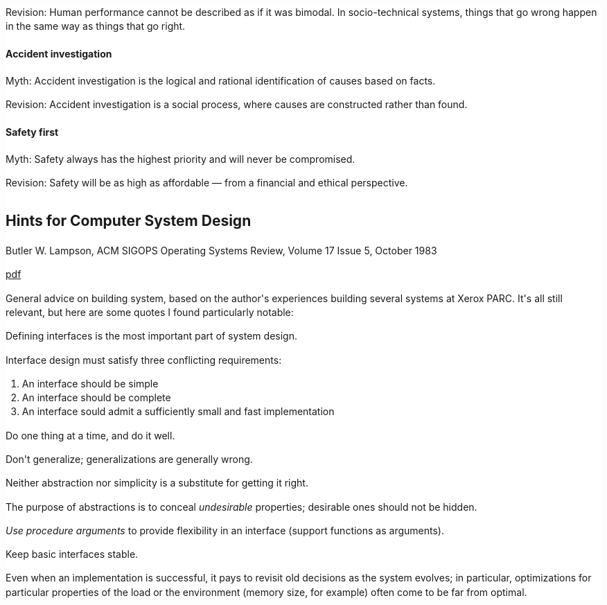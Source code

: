 Revision: Human performance cannot be described as if it was bimodal. In
socio-technical systems, things that go wrong happen in the same way as things
that go right.

#### Accident investigation

Myth: Accident investigation is the logical and rational
identification of causes based on facts.

Revision: Accident investigation is a social process, where causes are
constructed rather than found.

#### Safety first

Myth: Safety always has the highest priority and will never be
compromised.

Revision: Safety will be as high as affordable — from a financial and ethical
perspective.

## Hints for Computer System Design
Butler W. Lampson,
ACM SIGOPS Operating Systems Review,
Volume 17 Issue 5, October 1983

[pdf][lampson83]

General advice on building system, based on the author's experiences building
several systems at Xerox PARC. It's all still relevant, but here are some
quotes I found particularly notable:

Defining interfaces is the most important part of system design.

Interface design must satisfy three conflicting requirements:

1. An interface should be simple
2. An interface should be complete
3. An interface sould admit a sufficiently small and fast implementation

Do one thing at a time, and do it well.

Don't generalize; generalizations are generally wrong.

Neither abstraction nor simplicity is a substitute for getting it right.

The purpose of abstractions is to conceal *undesirable* properties; desirable
ones should not be hidden.

*Use procedure arguments* to provide flexibility in an interface (support
functions as arguments).

Keep basic interfaces stable.

Even when an implementation is successful, it pays to revisit old decisions as
the system evolves; in particular, optimizations for particular properties of
the load or the environment (memory size, for example) often come to be far
from optimal.


[1]: https://github.com/mmcgrana/services-engineering
[gray85]: http://www.hpl.hp.com/techreports/tandem/TR-85.7.pdf
[armstrong03]: http://www.erlang.org/download/armstrong_thesis_2003.pdf
[hamilton07]: https://www.usenix.org/legacy/event/lisa07/tech/full_papers/hamilton/hamilton_html/
[yuan14]: https://www.usenix.org/system/files/conference/osdi14/osdi14-paper-yuan.pdf
[hodges13]: http://www.somethingsimilar.com/2013/01/14/notes-on-distributed-systems-for-young-bloods/
[hodges13-talk]: https://www.youtube.com/watch?v=BKqgGpAOv1w
[allspaw12]: http://queue.acm.org/detail.cfm?id=2353017
[duffy16]: http://joeduffyblog.com/2016/02/07/the-error-model/
[leveson04]: http://sunnyday.mit.edu/accidents/safetyscience-single.pdf
[oppenheimer03]: http://roc.cs.berkeley.edu/papers/usits03.pdf
[besnard14]: https://hal-mines-paristech.archives-ouvertes.fr/hal-00720270
[lampson83]: https://www.microsoft.com/en-us/research/publication/hints-for-computer-system-design/
[saltzer84]: http://web.mit.edu/Saltzer/www/publications/endtoend/endtoend.pdf
[gainsburg07]: https://www.jstor.org/stable/30034962 
[alquraan18]: https://www.usenix.org/system/files/osdi18-alquraan.pdf
[perry12]: https://doi.org/10.1007/s10111-011-0207-2
[rasmussen97]: https://doi.org/10.1016/S0925-7535(97)00052-0
[aranda10]: http://www.cs.toronto.edu/~jaranda/pubs/ArandaGarcia_Jorge_201011_PhD_thesis.pdf
